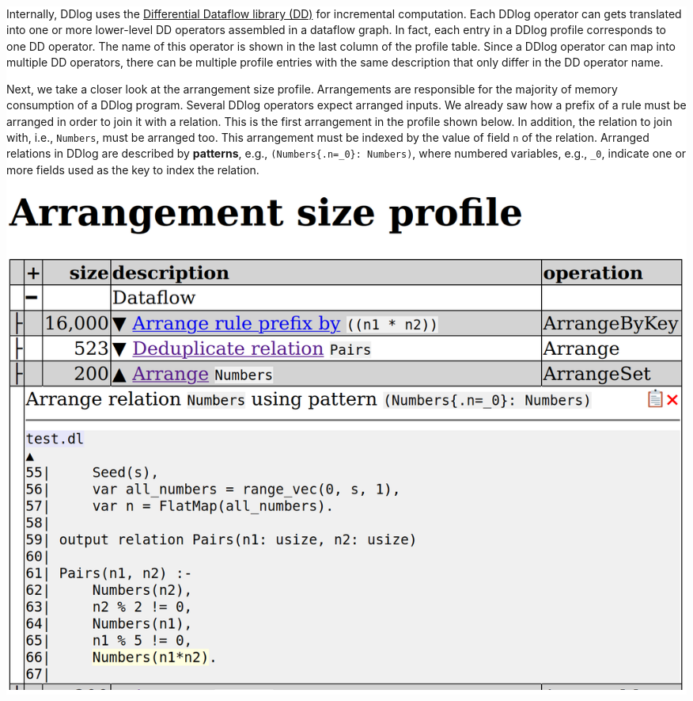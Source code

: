 Internally, DDlog uses the [Differential Dataflow library
(DD)](https://github.com/timelydataflow/differential-dataflow/) for incremental
computation.  Each DDlog operator can gets translated into one or more
lower-level DD operators assembled in a dataflow graph.  In fact, each entry in
a DDlog profile corresponds to one DD operator.  The name of this operator is
shown in the last column of the profile table.  Since a DDlog operator can map
into multiple DD operators, there can be multiple profile entries with the same
description that only differ in the DD operator name.

Next, we take a closer look at the arrangement size profile.  Arrangements are
responsible for the majority of memory consumption of a DDlog program.  Several
DDlog operators expect arranged inputs.  We already saw how a prefix of a rule
must be arranged in order to join it with a relation.  This is the first
arrangement in the profile shown below.  In addition, the relation to join with,
i.e., `Numbers`, must be arranged too.  This arrangement must be indexed by the
value of field `n` of the relation.  Arranged relations in DDlog are described
by **patterns**, e.g., `(Numbers{.n=_0}: Numbers)`, where numbered variables,
e.g., `_0`, indicate one or more fields used as the key to index the relation.

![Numbers relation arranged by n](size-numbers-1.png)

